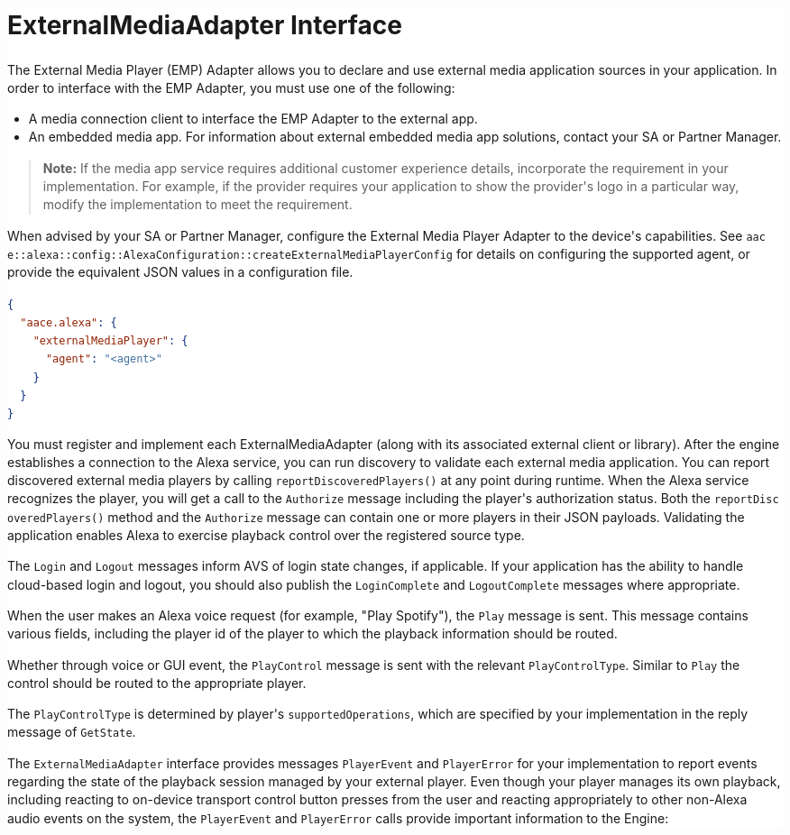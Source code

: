 # ExternalMediaAdapter Interface

The External Media Player (EMP) Adapter allows you to declare and use external media application sources in your application. In order to interface with the EMP Adapter, you must use one of the following:

* A media connection client to interface the EMP Adapter to the external app.
* An embedded media app. For information about external embedded media app solutions, contact your SA or Partner Manager.

>**Note:** If the media app service requires additional customer experience details, incorporate the requirement in your implementation. For example, if the provider requires your application to show the provider's logo in a particular way, modify the implementation to meet the requirement.

When advised by your SA or Partner Manager, configure the External Media Player Adapter to the device's capabilities. See `aace::alexa::config::AlexaConfiguration::createExternalMediaPlayerConfig` for details on configuring the supported agent, or provide the equivalent JSON values in a configuration file.

```json
{
  "aace.alexa": {
    "externalMediaPlayer": {
      "agent": "<agent>"
    }
  }
}
```

You must register and implement each ExternalMediaAdapter (along with its associated external client or library). After the engine establishes a connection to the Alexa service, you can run discovery to validate each external media application. You can report discovered external media players by calling `reportDiscoveredPlayers()` at any point during runtime. When the Alexa service recognizes the player, you will get a call to the `Authorize` message including the player's authorization status. Both the `reportDiscoveredPlayers()` method and the `Authorize` message can contain one or more players in their JSON payloads. Validating the application enables Alexa to exercise playback control over the registered source type.

The `Login` and `Logout` messages inform AVS of login state changes, if applicable. If your application has the ability to handle cloud-based login and logout, you should also publish the `LoginComplete` and `LogoutComplete` messages where appropriate.

When the user makes an Alexa voice request (for example, "Play Spotify"), the `Play` message is sent. This message contains various fields, including the player id of the player to which the playback information should be routed.

Whether through voice or GUI event, the `PlayControl` message is sent with the relevant `PlayControlType`. Similar to `Play` the control should be routed to the appropriate player.

The `PlayControlType` is determined by player's `supportedOperations`, which are specified by your implementation in the reply message of `GetState`.

The `ExternalMediaAdapter` interface provides messages `PlayerEvent` and `PlayerError` for your implementation to report events regarding the state of the playback session managed by your external player. Even though your player manages its own playback, including reacting to on-device transport control button presses from the user and reacting appropriately to other non-Alexa audio events on the system, the `PlayerEvent` and `PlayerError` calls provide important information to the Engine:
